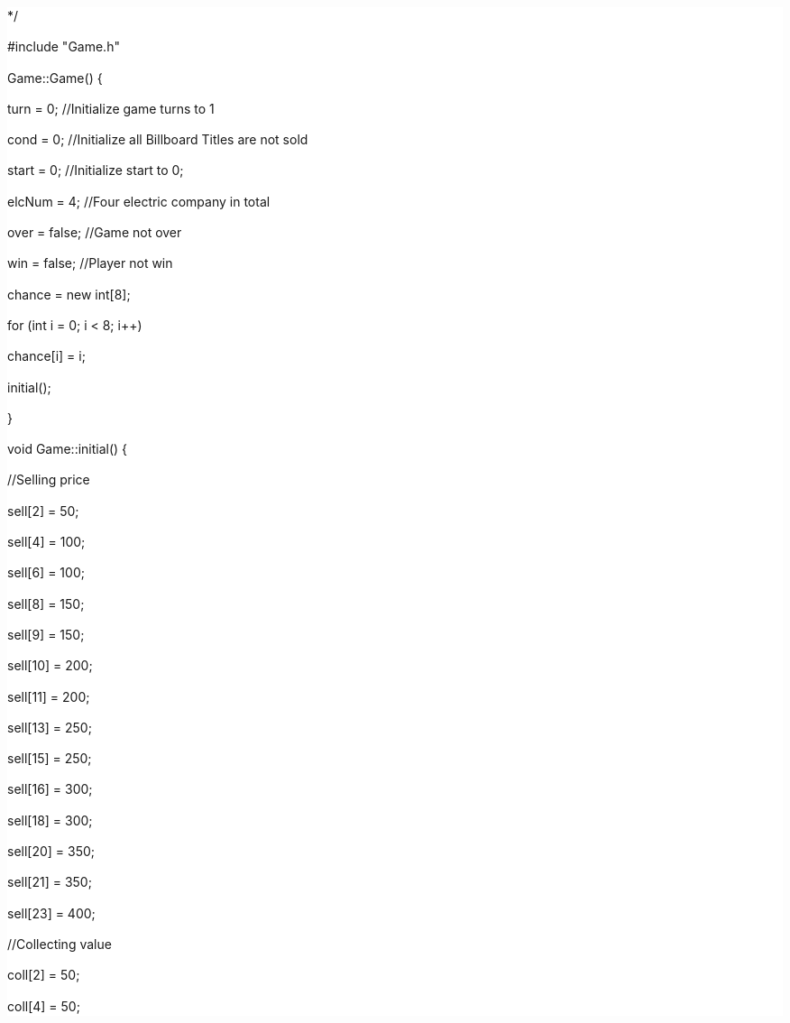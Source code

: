 \*/

#include \"Game.h\"

Game::Game() {

turn = 0; //Initialize game turns to 1

cond = 0; //Initialize all Billboard Titles are not sold

start = 0; //Initialize start to 0;

elcNum = 4; //Four electric company in total

over = false; //Game not over

win = false; //Player not win

chance = new int\[8\];

for (int i = 0; i \< 8; i++)

chance\[i\] = i;

initial();

}

void Game::initial() {

//Selling price

sell\[2\] = 50;

sell\[4\] = 100;

sell\[6\] = 100;

sell\[8\] = 150;

sell\[9\] = 150;

sell\[10\] = 200;

sell\[11\] = 200;

sell\[13\] = 250;

sell\[15\] = 250;

sell\[16\] = 300;

sell\[18\] = 300;

sell\[20\] = 350;

sell\[21\] = 350;

sell\[23\] = 400;

//Collecting value

coll\[2\] = 50;

coll\[4\] = 50;
